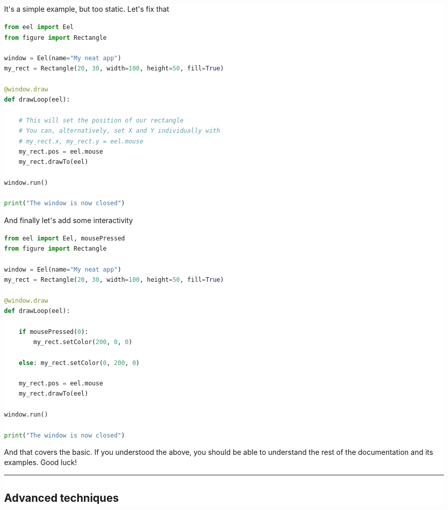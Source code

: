 It's a simple example, but too static. Let's fix that
```python
from eel import Eel
from figure import Rectangle

window = Eel(name="My neat app")
my_rect = Rectangle(20, 30, width=100, height=50, fill=True)

@window.draw
def drawLoop(eel):

    # This will set the position of our rectangle
    # You can, alternatively, set X and Y individually with
    # my_rect.x, my_rect.y = eel.mouse
    my_rect.pos = eel.mouse
    my_rect.drawTo(eel)

window.run()

print("The window is now closed")
```

And finally let's add some interactivity
```python
from eel import Eel, mousePressed
from figure import Rectangle

window = Eel(name="My neat app")
my_rect = Rectangle(20, 30, width=100, height=50, fill=True)

@window.draw
def drawLoop(eel):

    if mousePressed(0):
        my_rect.setColor(200, 0, 0)

    else: my_rect.setColor(0, 200, 0)

    my_rect.pos = eel.mouse
    my_rect.drawTo(eel)

window.run()

print("The window is now closed")
```

And that covers the basic. If you understood the above, you should be able to understand the rest of the documentation and its examples. Good luck!

---

## Advanced techniques

